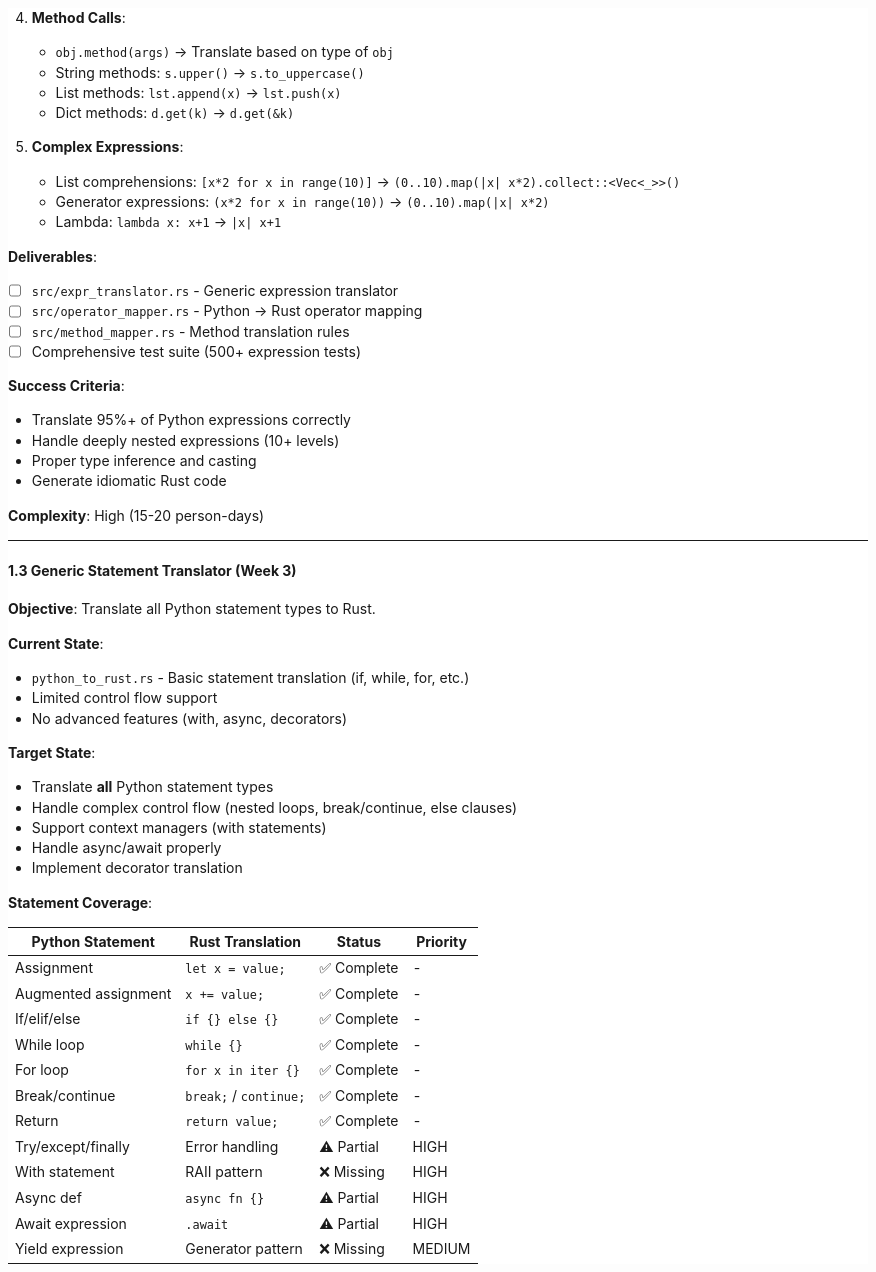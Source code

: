 4. **Method Calls**:
   - `obj.method(args)` → Translate based on type of `obj`
   - String methods: `s.upper()` → `s.to_uppercase()`
   - List methods: `lst.append(x)` → `lst.push(x)`
   - Dict methods: `d.get(k)` → `d.get(&k)`

5. **Complex Expressions**:
   - List comprehensions: `[x*2 for x in range(10)]` → `(0..10).map(|x| x*2).collect::<Vec<_>>()`
   - Generator expressions: `(x*2 for x in range(10))` → `(0..10).map(|x| x*2)`
   - Lambda: `lambda x: x+1` → `|x| x+1`

**Deliverables**:
- [ ] `src/expr_translator.rs` - Generic expression translator
- [ ] `src/operator_mapper.rs` - Python → Rust operator mapping
- [ ] `src/method_mapper.rs` - Method translation rules
- [ ] Comprehensive test suite (500+ expression tests)

**Success Criteria**:
- Translate 95%+ of Python expressions correctly
- Handle deeply nested expressions (10+ levels)
- Proper type inference and casting
- Generate idiomatic Rust code

**Complexity**: High (15-20 person-days)

---

#### 1.3 Generic Statement Translator (Week 3)
**Objective**: Translate all Python statement types to Rust.

**Current State**:
- `python_to_rust.rs` - Basic statement translation (if, while, for, etc.)
- Limited control flow support
- No advanced features (with, async, decorators)

**Target State**:
- Translate **all** Python statement types
- Handle complex control flow (nested loops, break/continue, else clauses)
- Support context managers (with statements)
- Handle async/await properly
- Implement decorator translation

**Statement Coverage**:

| Python Statement | Rust Translation | Status | Priority |
|------------------|------------------|--------|----------|
| Assignment | `let x = value;` | ✅ Complete | - |
| Augmented assignment | `x += value;` | ✅ Complete | - |
| If/elif/else | `if {} else {}` | ✅ Complete | - |
| While loop | `while {}` | ✅ Complete | - |
| For loop | `for x in iter {}` | ✅ Complete | - |
| Break/continue | `break;` / `continue;` | ✅ Complete | - |
| Return | `return value;` | ✅ Complete | - |
| Try/except/finally | Error handling | ⚠️ Partial | HIGH |
| With statement | RAII pattern | ❌ Missing | HIGH |
| Async def | `async fn {}` | ⚠️ Partial | HIGH |
| Await expression | `.await` | ⚠️ Partial | HIGH |
| Yield expression | Generator pattern | ❌ Missing | MEDIUM |